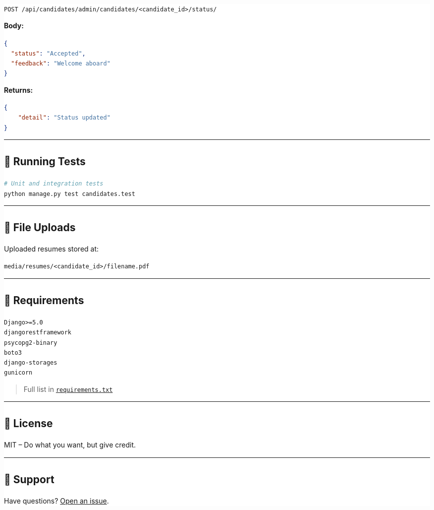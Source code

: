 `POST /api/candidates/admin/candidates/<candidate_id>/status/`

**Body:**

```json
{
  "status": "Accepted",
  "feedback": "Welcome aboard"
}
```

**Returns:**

```json
{
    "detail": "Status updated"
}
```

---

## 🧪 Running Tests

```bash
# Unit and integration tests
python manage.py test candidates.test
```

---

## 📁 File Uploads

Uploaded resumes stored at:

```
media/resumes/<candidate_id>/filename.pdf
```

---

## 📃 Requirements

```txt
Django>=5.0
djangorestframework
psycopg2-binary
boto3
django-storages
gunicorn
```

> Full list in [`requirements.txt`](./requirements.txt)

---

## 📝 License

MIT – Do what you want, but give credit.

---

## 🙋 Support

Have questions? [Open an issue](https://github.com/sameer-990/HR_System/issues).
